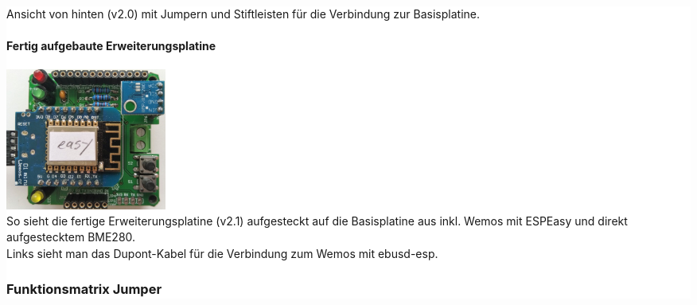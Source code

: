 Ansicht von hinten (v2.0) mit Jumpern und Stiftleisten für die Verbindung zur Basisplatine.


#### Fertig aufgebaute Erweiterungsplatine

[<img src="img/exten-final-v21.jpg" width="200" alt="Final" title="Fertig aufgebaute Erweiterungsplatine">](img/exten-final-v21.jpg)  
So sieht die fertige Erweiterungsplatine (v2.1) aufgesteckt auf die Basisplatine aus inkl. Wemos mit ESPEasy und direkt aufgestecktem BME280.  
Links sieht man das Dupont-Kabel für die Verbindung zum Wemos mit ebusd-esp.


### Funktionsmatrix Jumper
